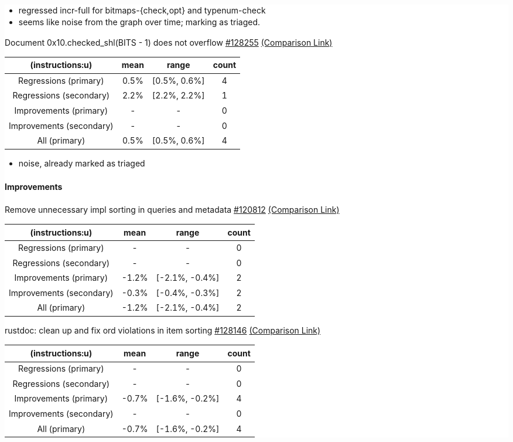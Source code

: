 * regressed incr-full for bitmaps-{check,opt} and typenum-check
* seems like noise from the graph over time; marking as triaged.


Document 0x10.checked_shl(BITS - 1) does not overflow [#128255](https://github.com/rust-lang/rust/pull/128255) [(Comparison Link)](https://perf.rust-lang.org/compare.html?start=a526d7ce45fd2284e0e7c7556ccba2425b9d25e5&end=ad3c5a330173a4a6446c1ed90c72a3f5f9106888&stat=instructions:u)

| (instructions:u)         | mean | range        | count |
|:------------------------:|:----:|:------------:|:-----:|
| Regressions (primary)    | 0.5% | [0.5%, 0.6%] | 4     |
| Regressions (secondary)  | 2.2% | [2.2%, 2.2%] | 1     |
| Improvements (primary)   | -    | -            | 0     |
| Improvements (secondary) | -    | -            | 0     |
| All  (primary)           | 0.5% | [0.5%, 0.6%] | 4     |

* noise, already marked as triaged

#### Improvements

Remove unnecessary impl sorting in queries and metadata [#120812](https://github.com/rust-lang/rust/pull/120812) [(Comparison Link)](https://perf.rust-lang.org/compare.html?start=92c6c03805408a1a261b98013304e9bbf59ee428&end=0f8534e79e4cfbda7421017047d1f5021235b0ac&stat=instructions:u)

| (instructions:u)         | mean  | range          | count |
|:------------------------:|:-----:|:--------------:|:-----:|
| Regressions (primary)    | -     | -              | 0     |
| Regressions (secondary)  | -     | -              | 0     |
| Improvements (primary)   | -1.2% | [-2.1%, -0.4%] | 2     |
| Improvements (secondary) | -0.3% | [-0.4%, -0.3%] | 2     |
| All  (primary)           | -1.2% | [-2.1%, -0.4%] | 2     |


rustdoc: clean up and fix ord violations in item sorting [#128146](https://github.com/rust-lang/rust/pull/128146) [(Comparison Link)](https://perf.rust-lang.org/compare.html?start=6106b05b27988f4b946d7af219a6db95fb4477a1&end=c1a6199e9d92bb785c17a6d7ffd8b8b552f79c10&stat=instructions:u)

| (instructions:u)         | mean  | range          | count |
|:------------------------:|:-----:|:--------------:|:-----:|
| Regressions (primary)    | -     | -              | 0     |
| Regressions (secondary)  | -     | -              | 0     |
| Improvements (primary)   | -0.7% | [-1.6%, -0.2%] | 4     |
| Improvements (secondary) | -     | -              | 0     |
| All  (primary)           | -0.7% | [-1.6%, -0.2%] | 4     |
